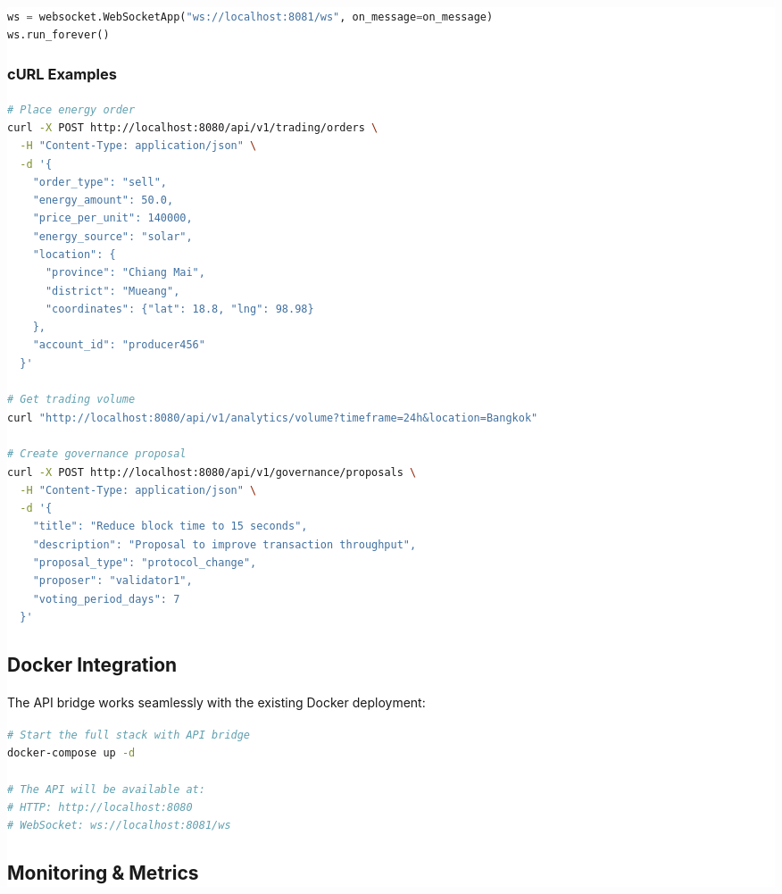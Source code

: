 ```python
ws = websocket.WebSocketApp("ws://localhost:8081/ws", on_message=on_message)
ws.run_forever()
```

### cURL Examples
```bash
# Place energy order
curl -X POST http://localhost:8080/api/v1/trading/orders \
  -H "Content-Type: application/json" \
  -d '{
    "order_type": "sell", 
    "energy_amount": 50.0,
    "price_per_unit": 140000,
    "energy_source": "solar",
    "location": {
      "province": "Chiang Mai",
      "district": "Mueang", 
      "coordinates": {"lat": 18.8, "lng": 98.98}
    },
    "account_id": "producer456"
  }'

# Get trading volume
curl "http://localhost:8080/api/v1/analytics/volume?timeframe=24h&location=Bangkok"

# Create governance proposal  
curl -X POST http://localhost:8080/api/v1/governance/proposals \
  -H "Content-Type: application/json" \
  -d '{
    "title": "Reduce block time to 15 seconds",
    "description": "Proposal to improve transaction throughput",
    "proposal_type": "protocol_change",
    "proposer": "validator1",
    "voting_period_days": 7
  }'
```

## Docker Integration

The API bridge works seamlessly with the existing Docker deployment:

```bash
# Start the full stack with API bridge
docker-compose up -d

# The API will be available at:
# HTTP: http://localhost:8080  
# WebSocket: ws://localhost:8081/ws
```

## Monitoring & Metrics
